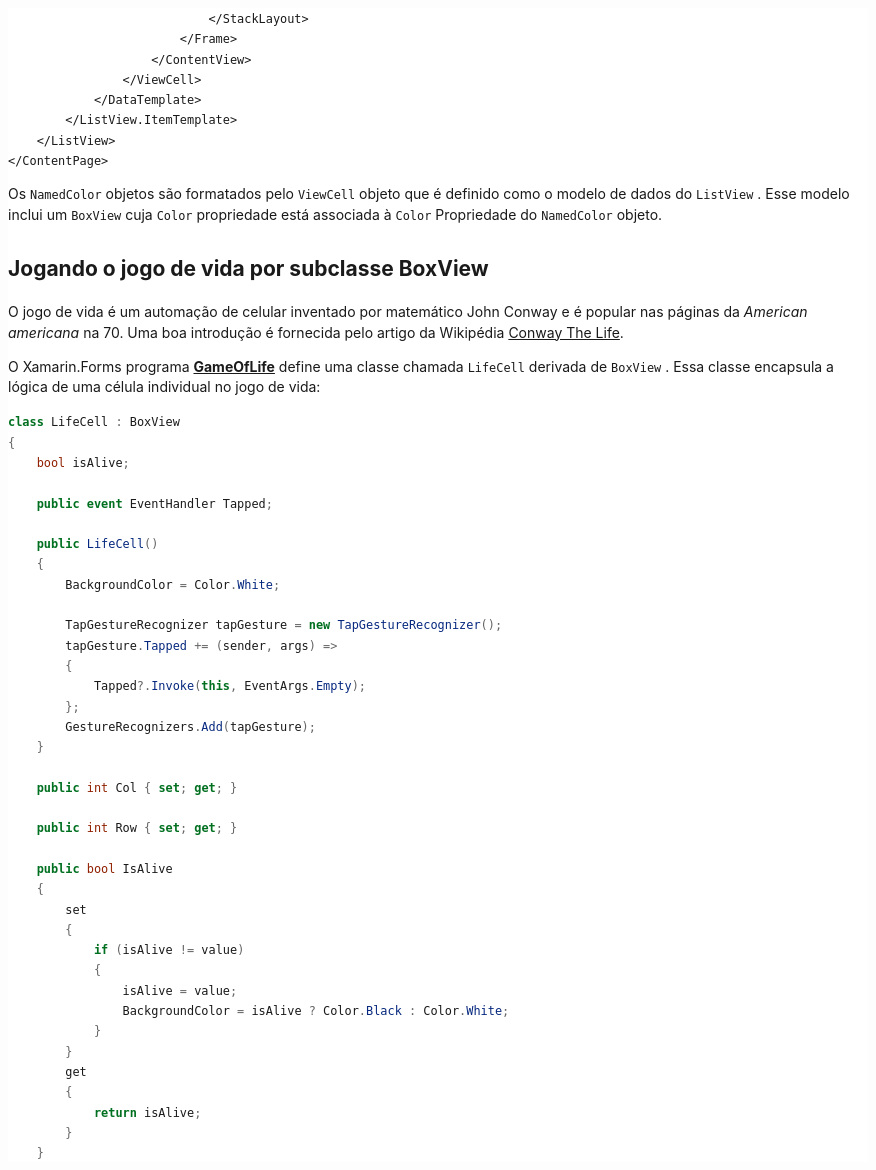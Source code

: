 ```xaml
                            </StackLayout>
                        </Frame>
                    </ContentView>
                </ViewCell>
            </DataTemplate>
        </ListView.ItemTemplate>
    </ListView>
</ContentPage>
```

Os `NamedColor` objetos são formatados pelo `ViewCell` objeto que é definido como o modelo de dados do `ListView` . Esse modelo inclui um `BoxView` cuja `Color` propriedade está associada à `Color` Propriedade do `NamedColor` objeto.

<a name="subclassing" />

## <a name="playing-the-game-of-life-by-subclassing-boxview"></a>Jogando o jogo de vida por subclasse BoxView

O jogo de vida é um automação de celular inventado por matemático John Conway e é popular nas páginas da *American americana* na 70. Uma boa introdução é fornecida pelo artigo da Wikipédia [Conway The Life](https://en.wikipedia.org/wiki/Conway%27s_Game_of_Life).

O Xamarin.Forms programa [**GameOfLife**](https://docs.microsoft.com/samples/xamarin/xamarin-forms-samples/boxview-gameoflife) define uma classe chamada `LifeCell` derivada de `BoxView` . Essa classe encapsula a lógica de uma célula individual no jogo de vida:

```csharp
class LifeCell : BoxView
{
    bool isAlive;

    public event EventHandler Tapped;

    public LifeCell()
    {
        BackgroundColor = Color.White;

        TapGestureRecognizer tapGesture = new TapGestureRecognizer();
        tapGesture.Tapped += (sender, args) =>
        {
            Tapped?.Invoke(this, EventArgs.Empty);
        };
        GestureRecognizers.Add(tapGesture);
    }

    public int Col { set; get; }

    public int Row { set; get; }

    public bool IsAlive
    {
        set
        {
            if (isAlive != value)
            {
                isAlive = value;
                BackgroundColor = isAlive ? Color.Black : Color.White;
            }
        }
        get
        {
            return isAlive;
        }
    }
```